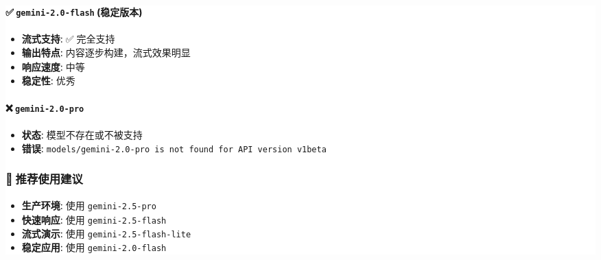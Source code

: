 #### ✅ `gemini-2.0-flash` (稳定版本)
- **流式支持**: ✅ 完全支持
- **输出特点**: 内容逐步构建，流式效果明显
- **响应速度**: 中等
- **稳定性**: 优秀

#### ❌ `gemini-2.0-pro`
- **状态**: 模型不存在或不被支持
- **错误**: `models/gemini-2.0-pro is not found for API version v1beta`

### 🎯 推荐使用建议
- **生产环境**: 使用 `gemini-2.5-pro`
- **快速响应**: 使用 `gemini-2.5-flash`
- **流式演示**: 使用 `gemini-2.5-flash-lite`
- **稳定应用**: 使用 `gemini-2.0-flash`
